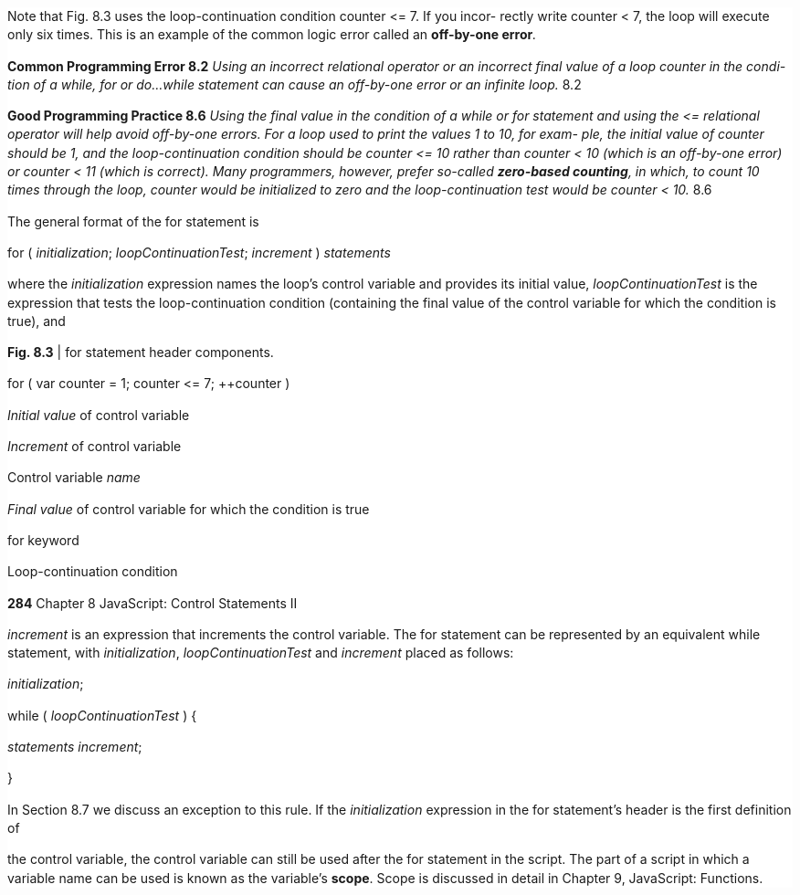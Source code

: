 Note that Fig. 8.3 uses the loop-continuation condition counter <= 7. If you incor- rectly write counter < 7, the loop will execute only six times. This is an example of the common logic error called an **off-by-one error**_._

**Common Programming Error 8.2** _Using an incorrect relational operator or an incorrect final value of a loop counter in the condi- tion of a while, for or do…while statement can cause an off-by-one error or an infinite loop._ 8.2

**Good Programming Practice 8.6** _Using the final value in the condition of a while or for statement and using the <= relational operator will help avoid off-by-one errors. For a loop used to print the values 1 to 10, for exam- ple, the initial value of counter should be 1, and the loop-continuation condition should be counter <= 10 rather than counter < 10 (which is an off-by-one error) or counter < 11 (which is correct). Many programmers, however, prefer so-called **zero-based counting**, in which, to count 10 times through the loop, counter would be initialized to zero and the loop-continuation test would be counter < 10._ 8.6

The general format of the for statement is

for ( _initialization_; _loopContinuationTest_; _increment_ ) _statements_

where the _initialization_ expression names the loop’s control variable and provides its initial value, _loopContinuationTest_ is the expression that tests the loop-continuation condition (containing the final value of the control variable for which the condition is true), and

**Fig. 8.3** | for statement header components.

for ( var counter = 1; counter <= 7; ++counter )

_Initial value_ of control variable

_Increment_ of control variable

Control variable _name_

_Final value_ of control variable for which the condition is true

for keyword

Loop-continuation condition

**284** Chapter 8 JavaScript: Control Statements II

_increment_ is an expression that increments the control variable. The for statement can be represented by an equivalent while statement, with _initialization_, _loopContinuationTest_ and _increment_ placed as follows:

_initialization_;

while ( _loopContinuationTest_ ) {

_statements increment_;

}

In Section 8.7 we discuss an exception to this rule. If the _initialization_ expression in the for statement’s header is the first definition of

the control variable, the control variable can still be used after the for statement in the script. The part of a script in which a variable name can be used is known as the variable’s **scope**. Scope is discussed in detail in Chapter 9, JavaScript: Functions.
